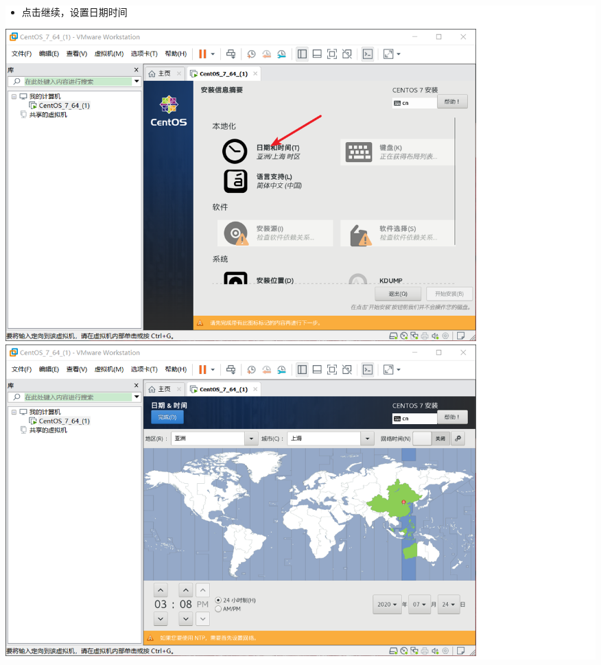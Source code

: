 - 点击继续，设置日期时间

<img src="Linux.assets/image-20200723190829109.png" alt="image-20200723190829109" style="zoom:67%;" />

<img src="Linux.assets/image-20200723190904372.png" alt="image-20200723190904372" style="zoom:67%;" />
